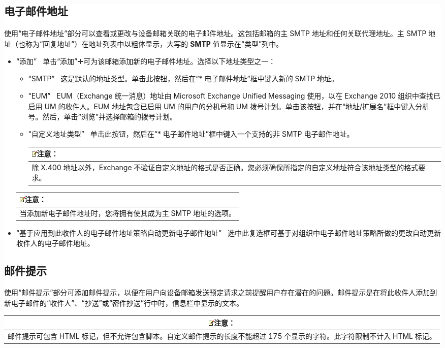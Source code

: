 
## 电子邮件地址

使用“电子邮件地址”部分可以查看或更改与设备邮箱关联的电子邮件地址。这包括邮箱的主 SMTP 地址和任何关联代理地址。主 SMTP 地址（也称为“回复地址”）在地址列表中以粗体显示，大写的 **SMTP** 值显示在“类型”列中。

  - “添加”   单击“添加”![添加图标](images/JJ218640.c1e75329-d6d7-4073-a27d-498590bbb558(EXCHG.150).gif "添加图标")可为该邮箱添加新的电子邮件地址。选择以下地址类型之一：
    
      - “SMTP”   这是默认的地址类型。单击此按钮，然后在“\* 电子邮件地址”框中键入新的 SMTP 地址。
    
      - “EUM”   EUM（Exchange 统一消息）地址由 Microsoft Exchange Unified Messaging 使用，以在 Exchange 2010 组织中查找已启用 UM 的收件人。EUM 地址包含已启用 UM 的用户的分机号和 UM 拨号计划。单击该按钮，并在“地址/扩展名”框中键入分机号。然后，单击“浏览”并选择邮箱的拨号计划。
    
      - “自定义地址类型”   单击此按钮，然后在“\* 电子邮件地址”框中键入一个支持的非 SMTP 电子邮件地址。
        
        <table>
        <thead>
        <tr class="header">
        <th><img src="images/Bb124558.note(EXCHG.150).gif" title="注意" alt="注意" />注意：</th>
        </tr>
        </thead>
        <tbody>
        <tr class="odd">
        <td>除 X.400 地址以外，Exchange 不验证自定义地址的格式是否正确。您必须确保所指定的自定义地址符合该地址类型的格式要求。</td>
        </tr>
        </tbody>
        </table>
    
    <table>
    <thead>
    <tr class="header">
    <th><img src="images/Bb124558.note(EXCHG.150).gif" title="注意" alt="注意" />注意：</th>
    </tr>
    </thead>
    <tbody>
    <tr class="odd">
    <td>当添加新电子邮件地址时，您将拥有使其成为主 SMTP 地址的选项。</td>
    </tr>
    </tbody>
    </table>


  - “基于应用到此收件人的电子邮件地址策略自动更新电子邮件地址”   选中此复选框可基于对组织中电子邮件地址策略所做的更改自动更新收件人的电子邮件地址。

## 邮件提示

使用“邮件提示”部分可添加邮件提示，以便在用户向设备邮箱发送预定请求之前提醒用户存在潜在的问题。邮件提示是在将此收件人添加到新电子邮件的“收件人”、“抄送”或“密件抄送”行中时，信息栏中显示的文本。

<table>
<thead>
<tr class="header">
<th><img src="images/Bb124558.note(EXCHG.150).gif" title="注意" alt="注意" />注意：</th>
</tr>
</thead>
<tbody>
<tr class="odd">
<td>邮件提示可包含 HTML 标记，但不允许包含脚本。自定义邮件提示的长度不能超过 175 个显示的字符。此字符限制不计入 HTML 标记。</td>
</tr>
</tbody>
</table>
